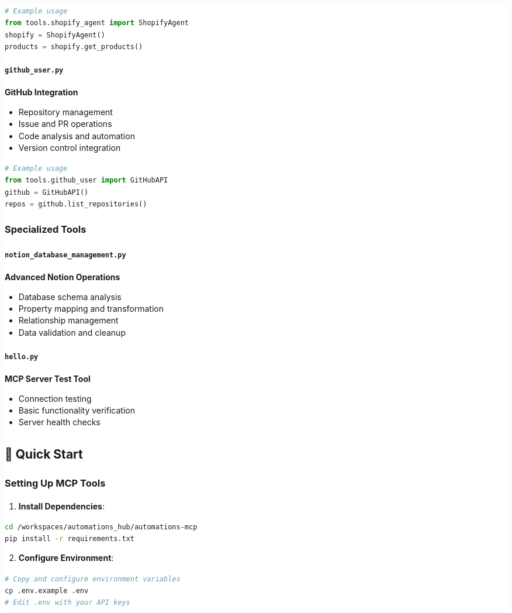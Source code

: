 ```python
# Example usage
from tools.shopify_agent import ShopifyAgent
shopify = ShopifyAgent()
products = shopify.get_products()
```

#### `github_user.py`
**GitHub Integration**
- Repository management
- Issue and PR operations
- Code analysis and automation
- Version control integration

```python
# Example usage
from tools.github_user import GitHubAPI
github = GitHubAPI()
repos = github.list_repositories()
```

### Specialized Tools

#### `notion_database_management.py`
**Advanced Notion Operations**
- Database schema analysis
- Property mapping and transformation
- Relationship management
- Data validation and cleanup

#### `hello.py`
**MCP Server Test Tool**
- Connection testing
- Basic functionality verification
- Server health checks

## 🚀 Quick Start

### Setting Up MCP Tools

1. **Install Dependencies**:
```bash
cd /workspaces/automations_hub/automations-mcp
pip install -r requirements.txt
```

2. **Configure Environment**:
```bash
# Copy and configure environment variables
cp .env.example .env
# Edit .env with your API keys
```

